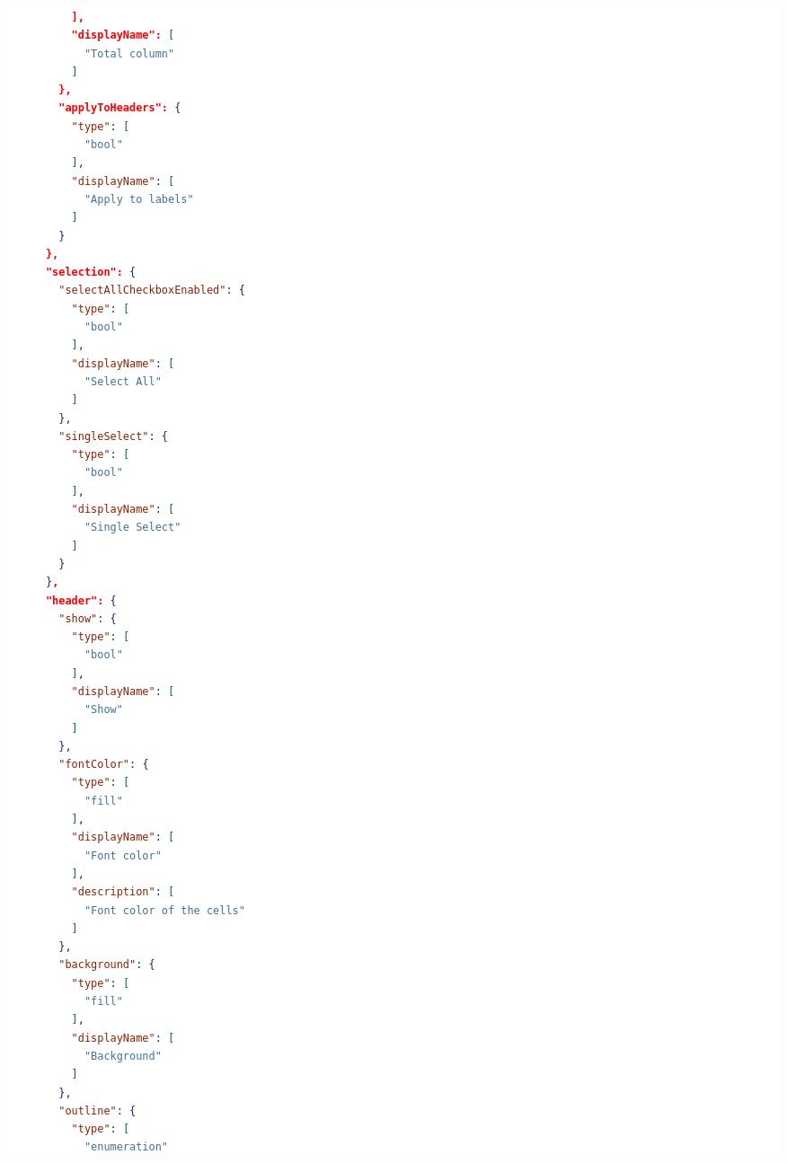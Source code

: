 ```json
          ],
          "displayName": [
            "Total column"
          ]
        },
        "applyToHeaders": {
          "type": [
            "bool"
          ],
          "displayName": [
            "Apply to labels"
          ]
        }
      },
      "selection": {
        "selectAllCheckboxEnabled": {
          "type": [
            "bool"
          ],
          "displayName": [
            "Select All"
          ]
        },
        "singleSelect": {
          "type": [
            "bool"
          ],
          "displayName": [
            "Single Select"
          ]
        }
      },
      "header": {
        "show": {
          "type": [
            "bool"
          ],
          "displayName": [
            "Show"
          ]
        },
        "fontColor": {
          "type": [
            "fill"
          ],
          "displayName": [
            "Font color"
          ],
          "description": [
            "Font color of the cells"
          ]
        },
        "background": {
          "type": [
            "fill"
          ],
          "displayName": [
            "Background"
          ]
        },
        "outline": {
          "type": [
            "enumeration"
```